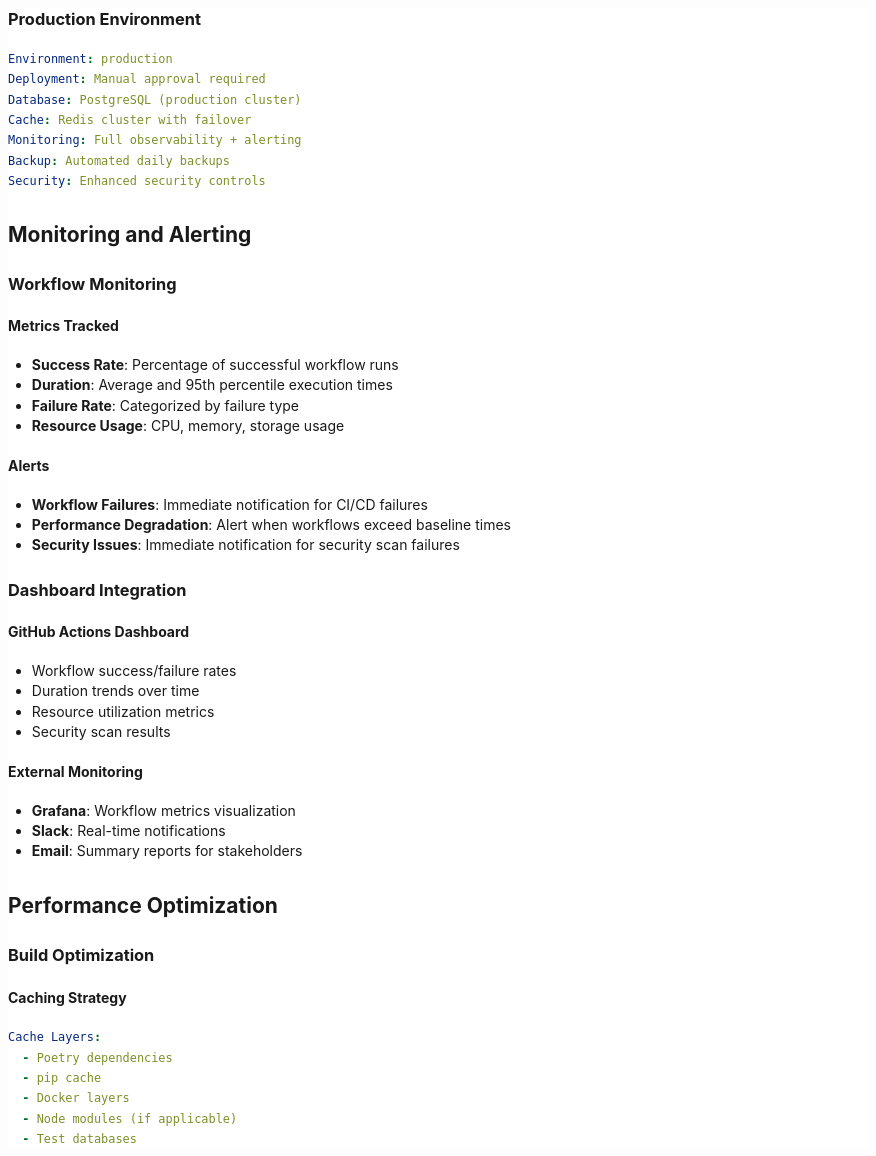 ### Production Environment
```yaml
Environment: production
Deployment: Manual approval required
Database: PostgreSQL (production cluster)
Cache: Redis cluster with failover
Monitoring: Full observability + alerting
Backup: Automated daily backups
Security: Enhanced security controls
```

## Monitoring and Alerting

### Workflow Monitoring

#### Metrics Tracked
- **Success Rate**: Percentage of successful workflow runs
- **Duration**: Average and 95th percentile execution times
- **Failure Rate**: Categorized by failure type
- **Resource Usage**: CPU, memory, storage usage

#### Alerts
- **Workflow Failures**: Immediate notification for CI/CD failures
- **Performance Degradation**: Alert when workflows exceed baseline times
- **Security Issues**: Immediate notification for security scan failures

### Dashboard Integration

#### GitHub Actions Dashboard
- Workflow success/failure rates
- Duration trends over time
- Resource utilization metrics
- Security scan results

#### External Monitoring
- **Grafana**: Workflow metrics visualization
- **Slack**: Real-time notifications
- **Email**: Summary reports for stakeholders

## Performance Optimization

### Build Optimization

#### Caching Strategy
```yaml
Cache Layers:
  - Poetry dependencies
  - pip cache
  - Docker layers
  - Node modules (if applicable)
  - Test databases
```
